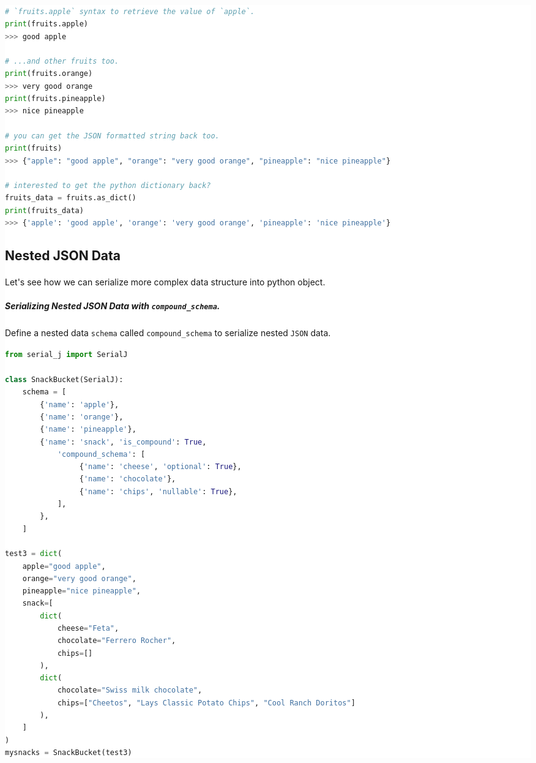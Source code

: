 ```python
# `fruits.apple` syntax to retrieve the value of `apple`.
print(fruits.apple)
>>> good apple

# ...and other fruits too.
print(fruits.orange)
>>> very good orange
print(fruits.pineapple)
>>> nice pineapple

# you can get the JSON formatted string back too.
print(fruits)
>>> {"apple": "good apple", "orange": "very good orange", "pineapple": "nice pineapple"}

# interested to get the python dictionary back?
fruits_data = fruits.as_dict()
print(fruits_data)
>>> {'apple': 'good apple', 'orange': 'very good orange', 'pineapple': 'nice pineapple'}
```



## Nested JSON Data 

Let's see how we can serialize more complex data structure into python object.



##### Serializing Nested JSON Data with `compound_schema`.

Define a nested data `schema` called `compound_schema` to serialize nested `JSON` data.

```python
from serial_j import SerialJ

class SnackBucket(SerialJ):
    schema = [
        {'name': 'apple'},
        {'name': 'orange'},
        {'name': 'pineapple'},
        {'name': 'snack', 'is_compound': True,
            'compound_schema': [
                 {'name': 'cheese', 'optional': True},
                 {'name': 'chocolate'},
                 {'name': 'chips', 'nullable': True},
            ],
        },
    ]

test3 = dict(
    apple="good apple",
    orange="very good orange",
    pineapple="nice pineapple",
    snack=[
        dict(
            cheese="Feta",
            chocolate="Ferrero Rocher",
            chips=[] 
        ),
        dict(
            chocolate="Swiss milk chocolate",
            chips=["Cheetos", "Lays Classic Potato Chips", "Cool Ranch Doritos"] 
        ),
    ]
)
mysnacks = SnackBucket(test3)
```